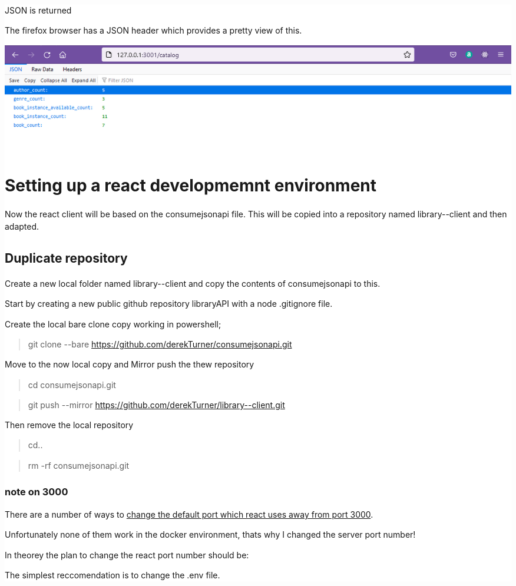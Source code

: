 JSON is returned

The firefox browser has a JSON header which provides a pretty view of this.

![catalogJSON](catalogJSON.png)



# Setting up a react developmemnt environment

Now the react client will be based on the consumejsonapi file. This will be copied into a repository named library--client and then adapted.

## Duplicate repository

Create a new local folder named library--client and copy the contents of consumejsonapi to this.

Start by creating a new public github repository libraryAPI with a node .gitignore file.

Create the local bare clone copy working in powershell;

> git clone --bare https://github.com/derekTurner/consumejsonapi.git

Move to the now local copy and Mirror push the thew repository

> cd consumejsonapi.git

> git push --mirror https://github.com/derekTurner/library--client.git

Then remove the local repository

> cd..

> rm -rf consumejsonapi.git




### note on 3000
There are a number of ways to [change the default port which react uses away from port 3000](https://www.cloudhadoop.com/reactjs-change-default-port/). 


Unfortunately none of them work in the docker environment, thats why I changed the server port number!

In theorey the plan to change the react port number should be:

The simplest reccomendation is to change the .env file.
